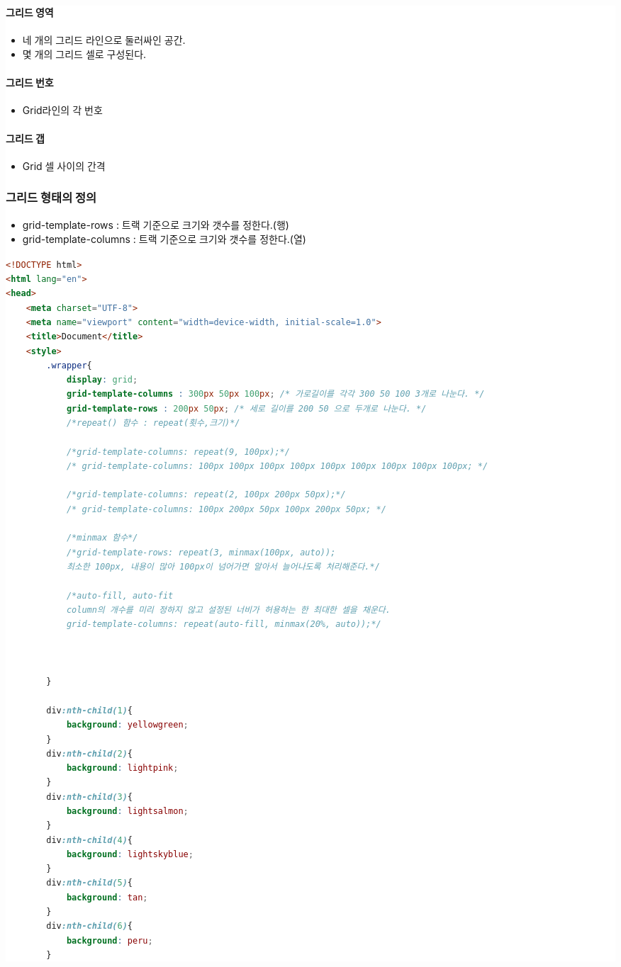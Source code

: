 #### 그리드 영역
- 네 개의 그리드 라인으로 둘러싸인 공간.
- 몇 개의 그리드 셀로 구성된다.

#### 그리드 번호
- Grid라인의 각 번호

#### 그리드 갭
- Grid 셀 사이의 간격

### 그리드 형태의 정의
- grid-template-rows : 트랙 기준으로 크기와 갯수를 정한다.(행)
- grid-template-columns : 트랙 기준으로 크기와 갯수를 정한다.(열)

```html
<!DOCTYPE html>
<html lang="en">
<head>
    <meta charset="UTF-8">
    <meta name="viewport" content="width=device-width, initial-scale=1.0">
    <title>Document</title>
    <style>
        .wrapper{
            display: grid;
            grid-template-columns : 300px 50px 100px; /* 가로길이를 각각 300 50 100 3개로 나눈다. */
	        grid-template-rows : 200px 50px; /* 세로 길이를 200 50 으로 두개로 나눈다. */
			/*repeat() 함수 : repeat(횟수,크기)*/

			/*grid-template-columns: repeat(9, 100px);*/
			/* grid-template-columns: 100px 100px 100px 100px 100px 100px 100px 100px 100px; */

			/*grid-template-columns: repeat(2, 100px 200px 50px);*/
			/* grid-template-columns: 100px 200px 50px 100px 200px 50px; */

			/*minmax 함수*/
			/*grid-template-rows: repeat(3, minmax(100px, auto));
			최소한 100px, 내용이 많아 100px이 넘어가면 알아서 늘어나도록 처리해준다.*/

			/*auto-fill, auto-fit
			column의 개수를 미리 정하지 않고 설정된 너비가 허용하는 한 최대한 셀을 채운다.
			grid-template-columns: repeat(auto-fill, minmax(20%, auto));*/



        }

        div:nth-child(1){
            background: yellowgreen;
        }
        div:nth-child(2){
            background: lightpink;
        }
        div:nth-child(3){
            background: lightsalmon;
        }
        div:nth-child(4){
            background: lightskyblue;
        }
        div:nth-child(5){
            background: tan;
        }
        div:nth-child(6){
            background: peru;
        }
```